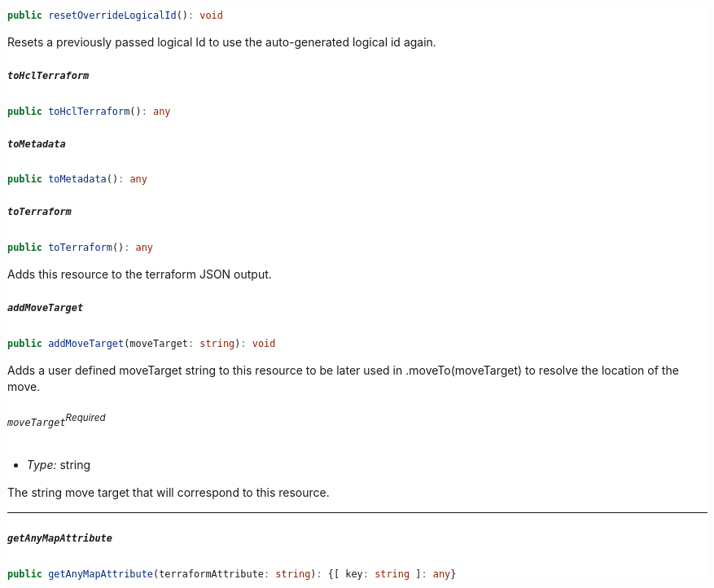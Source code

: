 ```typescript
public resetOverrideLogicalId(): void
```

Resets a previously passed logical Id to use the auto-generated logical id again.

##### `toHclTerraform` <a name="toHclTerraform" id="rhizo-co-terraform-provider-oci.serviceMeshAccessPolicy.ServiceMeshAccessPolicy.toHclTerraform"></a>

```typescript
public toHclTerraform(): any
```

##### `toMetadata` <a name="toMetadata" id="rhizo-co-terraform-provider-oci.serviceMeshAccessPolicy.ServiceMeshAccessPolicy.toMetadata"></a>

```typescript
public toMetadata(): any
```

##### `toTerraform` <a name="toTerraform" id="rhizo-co-terraform-provider-oci.serviceMeshAccessPolicy.ServiceMeshAccessPolicy.toTerraform"></a>

```typescript
public toTerraform(): any
```

Adds this resource to the terraform JSON output.

##### `addMoveTarget` <a name="addMoveTarget" id="rhizo-co-terraform-provider-oci.serviceMeshAccessPolicy.ServiceMeshAccessPolicy.addMoveTarget"></a>

```typescript
public addMoveTarget(moveTarget: string): void
```

Adds a user defined moveTarget string to this resource to be later used in .moveTo(moveTarget) to resolve the location of the move.

###### `moveTarget`<sup>Required</sup> <a name="moveTarget" id="rhizo-co-terraform-provider-oci.serviceMeshAccessPolicy.ServiceMeshAccessPolicy.addMoveTarget.parameter.moveTarget"></a>

- *Type:* string

The string move target that will correspond to this resource.

---

##### `getAnyMapAttribute` <a name="getAnyMapAttribute" id="rhizo-co-terraform-provider-oci.serviceMeshAccessPolicy.ServiceMeshAccessPolicy.getAnyMapAttribute"></a>

```typescript
public getAnyMapAttribute(terraformAttribute: string): {[ key: string ]: any}
```
